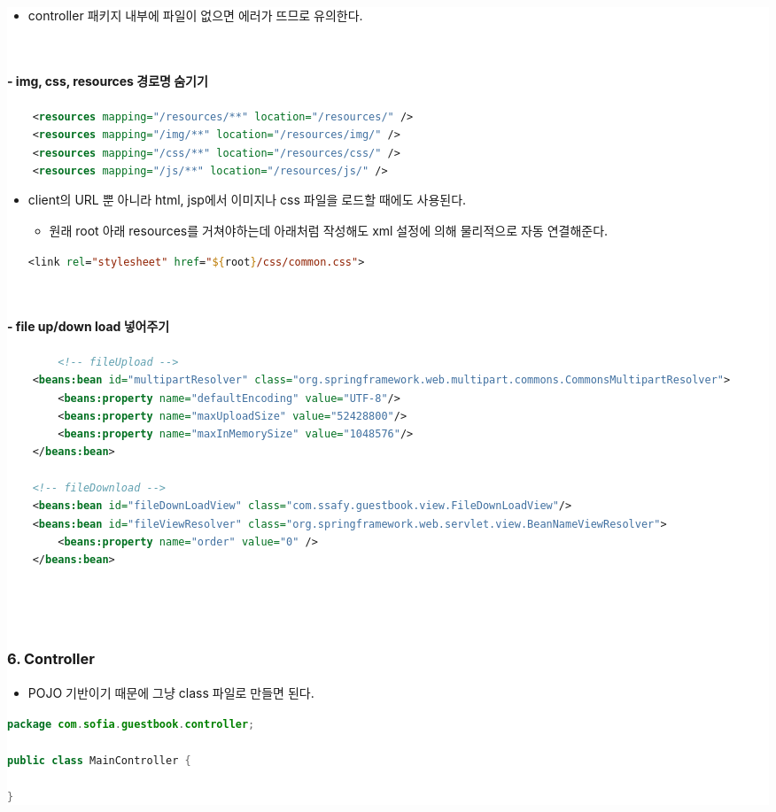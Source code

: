 * controller 패키지 내부에 파일이 없으면 에러가 뜨므로 유의한다.

​               

#### - img, css, resources 경로명 숨기기

```xml
	<resources mapping="/resources/**" location="/resources/" />
	<resources mapping="/img/**" location="/resources/img/" />
	<resources mapping="/css/**" location="/resources/css/" />
	<resources mapping="/js/**" location="/resources/js/" />
```

* client의 URL 뿐 아니라 html, jsp에서 이미지나 css 파일을 로드할 때에도 사용된다.

  * 원래 root 아래 resources를 거쳐야하는데 아래처럼 작성해도  xml 설정에 의해 물리적으로 자동 연결해준다.

  ```jsp
  <link rel="stylesheet" href="${root}/css/common.css">
  ```

  ​       



#### - file up/down load 넣어주기

```xml
		<!-- fileUpload -->
	<beans:bean id="multipartResolver" class="org.springframework.web.multipart.commons.CommonsMultipartResolver">
		<beans:property name="defaultEncoding" value="UTF-8"/>
		<beans:property name="maxUploadSize" value="52428800"/> 
		<beans:property name="maxInMemorySize" value="1048576"/> 
	</beans:bean>

	<!-- fileDownload -->
	<beans:bean id="fileDownLoadView" class="com.ssafy.guestbook.view.FileDownLoadView"/>
	<beans:bean id="fileViewResolver" class="org.springframework.web.servlet.view.BeanNameViewResolver">
		<beans:property name="order" value="0" />
	</beans:bean> 
```



​               

​                 

### 6. Controller

* POJO 기반이기 때문에 그냥 class 파일로 만들면 된다.

```java
package com.sofia.guestbook.controller;

public class MainController {

}
```
